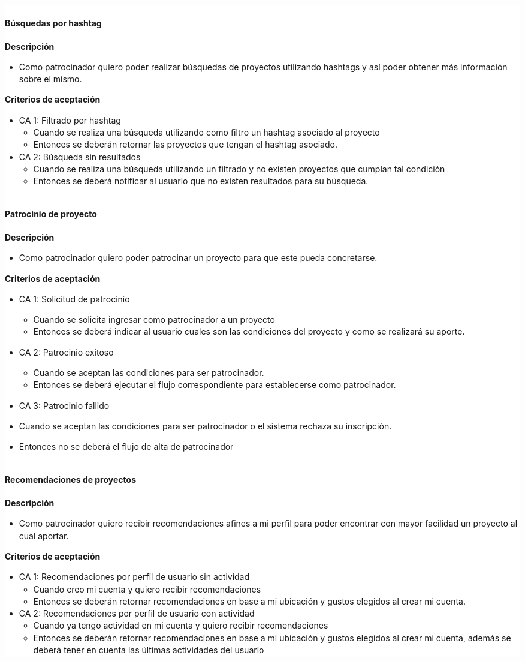 ___

#### Búsquedas por hashtag

**Descripción**

- Como patrocinador quiero poder realizar búsquedas de proyectos utilizando hashtags y así poder obtener más información sobre el mismo.

**Criterios de aceptación**
- CA 1: Filtrado por hashtag 
  - Cuando se realiza una búsqueda utilizando como filtro un hashtag asociado al proyecto
  - Entonces se deberán retornar las proyectos que tengan el hashtag asociado.
- CA 2: Búsqueda sin resultados
  - Cuando se realiza una búsqueda utilizando un filtrado y no existen proyectos que cumplan tal condición
  - Entonces se deberá notificar al usuario que no existen resultados para su búsqueda.



___

#### Patrocinio de proyecto

**Descripción**

- Como patrocinador quiero poder patrocinar un proyecto para que este pueda concretarse.

**Criterios de aceptación**

- CA 1: Solicitud de patrocinio
  - Cuando se solicita ingresar como patrocinador a un proyecto
  - Entonces se deberá indicar al usuario cuales son las condiciones del proyecto y como se realizará su aporte.
  
- CA 2: Patrocinio exitoso
  - Cuando se aceptan las condiciones para ser patrocinador. 
  - Entonces se deberá ejecutar el flujo correspondiente para establecerse como patrocinador.

- CA 3: Patrocinio fallido
- Cuando se aceptan las condiciones para ser patrocinador o el sistema rechaza su inscripción. 
- Entonces no se deberá el flujo de alta de patrocinador

___

#### Recomendaciones de proyectos
**Descripción**

- Como patrocinador quiero recibir recomendaciones afines a mi perfil para poder encontrar con mayor facilidad un proyecto al cual aportar.

**Criterios de aceptación**
- CA 1: Recomendaciones por perfil de usuario sin actividad
  - Cuando creo mi cuenta y quiero recibir recomendaciones 
  - Entonces se deberán retornar recomendaciones en base a mi ubicación y gustos elegidos al crear mi cuenta.
- CA 2: Recomendaciones por perfil de usuario con actividad
  - Cuando ya tengo actividad en mi cuenta y quiero recibir recomendaciones 
  - Entonces se deberán retornar recomendaciones en base a mi ubicación y gustos elegidos al crear mi cuenta, además se deberá tener en cuenta las últimas actividades del usuario
